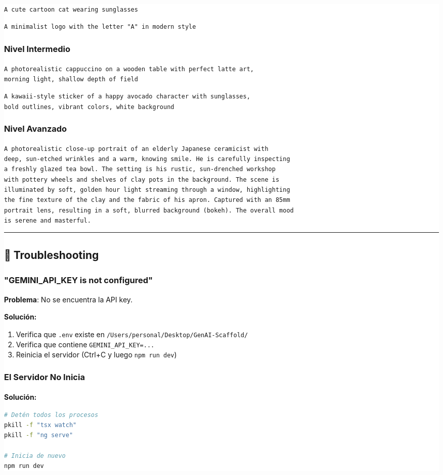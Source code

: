 ```
A cute cartoon cat wearing sunglasses
```

```
A minimalist logo with the letter "A" in modern style
```

### Nivel Intermedio

```
A photorealistic cappuccino on a wooden table with perfect latte art,
morning light, shallow depth of field
```

```
A kawaii-style sticker of a happy avocado character with sunglasses,
bold outlines, vibrant colors, white background
```

### Nivel Avanzado

```
A photorealistic close-up portrait of an elderly Japanese ceramicist with
deep, sun-etched wrinkles and a warm, knowing smile. He is carefully inspecting
a freshly glazed tea bowl. The setting is his rustic, sun-drenched workshop
with pottery wheels and shelves of clay pots in the background. The scene is
illuminated by soft, golden hour light streaming through a window, highlighting
the fine texture of the clay and the fabric of his apron. Captured with an 85mm
portrait lens, resulting in a soft, blurred background (bokeh). The overall mood
is serene and masterful.
```

---

## 🔧 Troubleshooting

### "GEMINI_API_KEY is not configured"

**Problema**: No se encuentra la API key.

**Solución:**

1. Verifica que `.env` existe en `/Users/personal/Desktop/GenAI-Scaffold/`
2. Verifica que contiene `GEMINI_API_KEY=...`
3. Reinicia el servidor (Ctrl+C y luego `npm run dev`)

### El Servidor No Inicia

**Solución:**

```bash
# Detén todos los procesos
pkill -f "tsx watch"
pkill -f "ng serve"

# Inicia de nuevo
npm run dev
```
